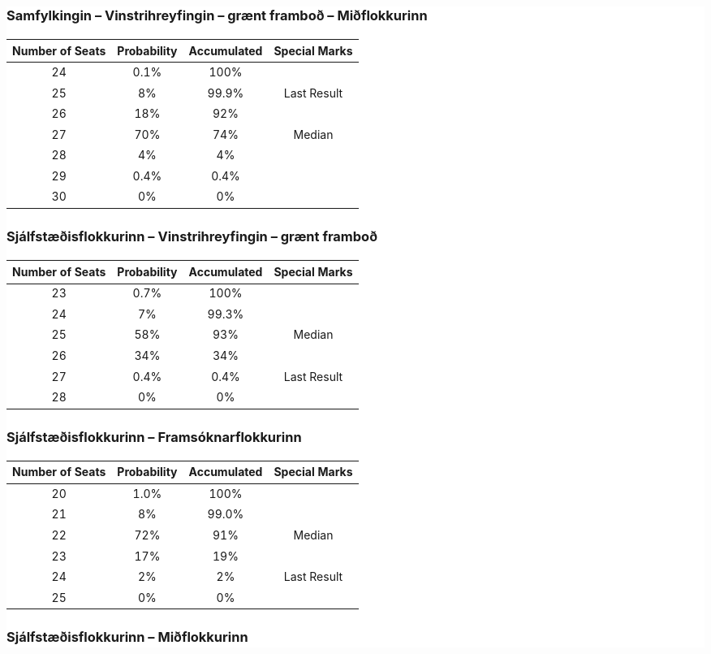 ### Samfylkingin – Vinstrihreyfingin – grænt framboð – Miðflokkurinn

| Number of Seats | Probability | Accumulated | Special Marks |
|:---------------:|:-----------:|:-----------:|:-------------:|
| 24 | 0.1% | 100% |  |
| 25 | 8% | 99.9% | Last Result |
| 26 | 18% | 92% |  |
| 27 | 70% | 74% | Median |
| 28 | 4% | 4% |  |
| 29 | 0.4% | 0.4% |  |
| 30 | 0% | 0% |  |

### Sjálfstæðisflokkurinn – Vinstrihreyfingin – grænt framboð

| Number of Seats | Probability | Accumulated | Special Marks |
|:---------------:|:-----------:|:-----------:|:-------------:|
| 23 | 0.7% | 100% |  |
| 24 | 7% | 99.3% |  |
| 25 | 58% | 93% | Median |
| 26 | 34% | 34% |  |
| 27 | 0.4% | 0.4% | Last Result |
| 28 | 0% | 0% |  |

### Sjálfstæðisflokkurinn – Framsóknarflokkurinn

| Number of Seats | Probability | Accumulated | Special Marks |
|:---------------:|:-----------:|:-----------:|:-------------:|
| 20 | 1.0% | 100% |  |
| 21 | 8% | 99.0% |  |
| 22 | 72% | 91% | Median |
| 23 | 17% | 19% |  |
| 24 | 2% | 2% | Last Result |
| 25 | 0% | 0% |  |

### Sjálfstæðisflokkurinn – Miðflokkurinn
